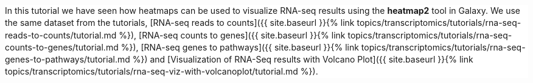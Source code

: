 In this tutorial we have seen how heatmaps can be used to visualize RNA-seq results using the **heatmap2** tool in Galaxy. We use the same dataset from the tutorials, [RNA-seq reads to counts]({{ site.baseurl }}{% link topics/transcriptomics/tutorials/rna-seq-reads-to-counts/tutorial.md %}), [RNA-seq counts to genes]({{ site.baseurl }}{% link topics/transcriptomics/tutorials/rna-seq-counts-to-genes/tutorial.md %}), [RNA-seq genes to pathways]({{ site.baseurl }}{% link topics/transcriptomics/tutorials/rna-seq-genes-to-pathways/tutorial.md %}) and [Visualization of RNA-Seq results with Volcano Plot]({{ site.baseurl }}{% link topics/transcriptomics/tutorials/rna-seq-viz-with-volcanoplot/tutorial.md %}).
